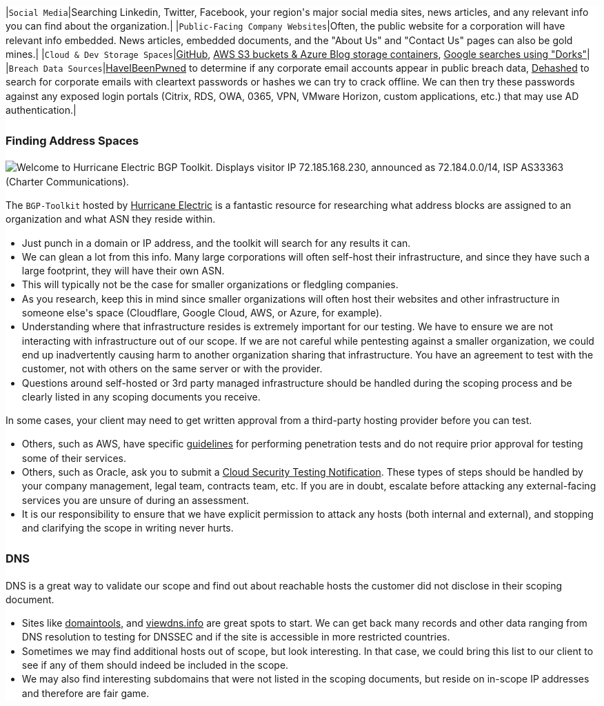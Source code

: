 |`Social Media`|Searching Linkedin, Twitter, Facebook, your region's major social media sites, news articles, and any relevant info you can find about the organization.|
|`Public-Facing Company Websites`|Often, the public website for a corporation will have relevant info embedded. News articles, embedded documents, and the "About Us" and "Contact Us" pages can also be gold mines.|
|`Cloud & Dev Storage Spaces`|[GitHub](https://github.com/), [AWS S3 buckets & Azure Blog storage containers](https://grayhatwarfare.com/), [Google searches using "Dorks"](https://www.exploit-db.com/google-hacking-database)|
|`Breach Data Sources`|[HaveIBeenPwned](https://haveibeenpwned.com/) to determine if any corporate email accounts appear in public breach data, [Dehashed](https://www.dehashed.com/) to search for corporate emails with cleartext passwords or hashes we can try to crack offline. We can then try these passwords against any exposed login portals (Citrix, RDS, OWA, 0365, VPN, VMware Horizon, custom applications, etc.) that may use AD authentication.|

### Finding Address Spaces

![Welcome to Hurricane Electric BGP Toolkit. Displays visitor IP 72.185.168.230, announced as 72.184.0.0/14, ISP AS33363 (Charter Communications).](https://academy.hackthebox.com/storage/modules/143/bgp-toolkit.png)

The `BGP-Toolkit` hosted by [Hurricane Electric](http://he.net/) is a fantastic resource for researching what address blocks are assigned to an organization and what ASN they reside within. 
* Just punch in a domain or IP address, and the toolkit will search for any results it can. 
* We can glean a lot from this info. Many large corporations will often self-host their infrastructure, and since they have such a large footprint, they will have their own ASN. 
* This will typically not be the case for smaller organizations or fledgling companies. 
* As you research, keep this in mind since smaller organizations will often host their websites and other infrastructure in someone else's space (Cloudflare, Google Cloud, AWS, or Azure, for example). 
* Understanding where that infrastructure resides is extremely important for our testing. We have to ensure we are not interacting with infrastructure out of our scope. If we are not careful while pentesting against a smaller organization, we could end up inadvertently causing harm to another organization sharing that infrastructure. You have an agreement to test with the customer, not with others on the same server or with the provider. 
* Questions around self-hosted or 3rd party managed infrastructure should be handled during the scoping process and be clearly listed in any scoping documents you receive.


In some cases, your client may need to get written approval from a third-party hosting provider before you can test. 
* Others, such as AWS, have specific [guidelines](https://aws.amazon.com/security/penetration-testing/) for performing penetration tests and do not require prior approval for testing some of their services.
* Others, such as Oracle, ask you to submit a [Cloud Security Testing Notification](https://docs.oracle.com/en-us/iaas/Content/Security/Concepts/security_testing-policy_notification.htm). These types of steps should be handled by your company management, legal team, contracts team, etc. If you are in doubt, escalate before attacking any external-facing services you are unsure of during an assessment. 
* It is our responsibility to ensure that we have explicit permission to attack any hosts (both internal and external), and stopping and clarifying the scope in writing never hurts.

### DNS

DNS is a great way to validate our scope and find out about reachable hosts the customer did not disclose in their scoping document. 
* Sites like [domaintools](https://whois.domaintools.com/), and [viewdns.info](https://viewdns.info/) are great spots to start. We can get back many records and other data ranging from DNS resolution to testing for DNSSEC and if the site is accessible in more restricted countries. 
* Sometimes we may find additional hosts out of scope, but look interesting. In that case, we could bring this list to our client to see if any of them should indeed be included in the scope. 
* We may also find interesting subdomains that were not listed in the scoping documents, but reside on in-scope IP addresses and therefore are fair game.
